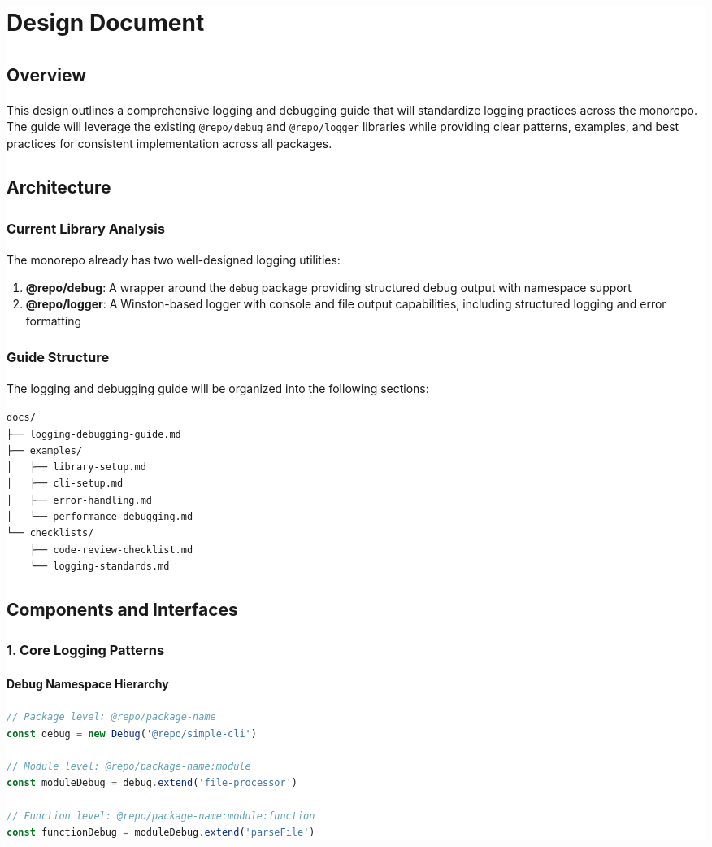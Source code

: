 # Design Document

## Overview

This design outlines a comprehensive logging and debugging guide that will standardize logging practices across the monorepo. The guide will leverage the existing `@repo/debug` and `@repo/logger` libraries while providing clear patterns, examples, and best practices for consistent implementation across all packages.

## Architecture

### Current Library Analysis

The monorepo already has two well-designed logging utilities:

1. **@repo/debug**: A wrapper around the `debug` package providing structured debug output with namespace support
2. **@repo/logger**: A Winston-based logger with console and file output capabilities, including structured logging and error formatting

### Guide Structure

The logging and debugging guide will be organized into the following sections:

```
docs/
├── logging-debugging-guide.md
├── examples/
│   ├── library-setup.md
│   ├── cli-setup.md
│   ├── error-handling.md
│   └── performance-debugging.md
└── checklists/
    ├── code-review-checklist.md
    └── logging-standards.md
```

## Components and Interfaces

### 1. Core Logging Patterns

#### Debug Namespace Hierarchy
```typescript
// Package level: @repo/package-name
const debug = new Debug('@repo/simple-cli')

// Module level: @repo/package-name:module
const moduleDebug = debug.extend('file-processor')

// Function level: @repo/package-name:module:function
const functionDebug = moduleDebug.extend('parseFile')
```

